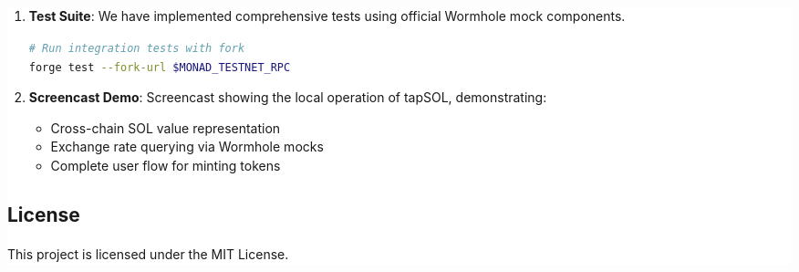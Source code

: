 1. **Test Suite**: We have implemented comprehensive tests using official Wormhole mock components.

   ```bash
   # Run integration tests with fork
   forge test --fork-url $MONAD_TESTNET_RPC
   ```

2. **Screencast Demo**: Screencast showing the local operation of tapSOL, demonstrating:

   - Cross-chain SOL value representation
   - Exchange rate querying via Wormhole mocks
   - Complete user flow for minting tokens

## License

This project is licensed under the MIT License.
